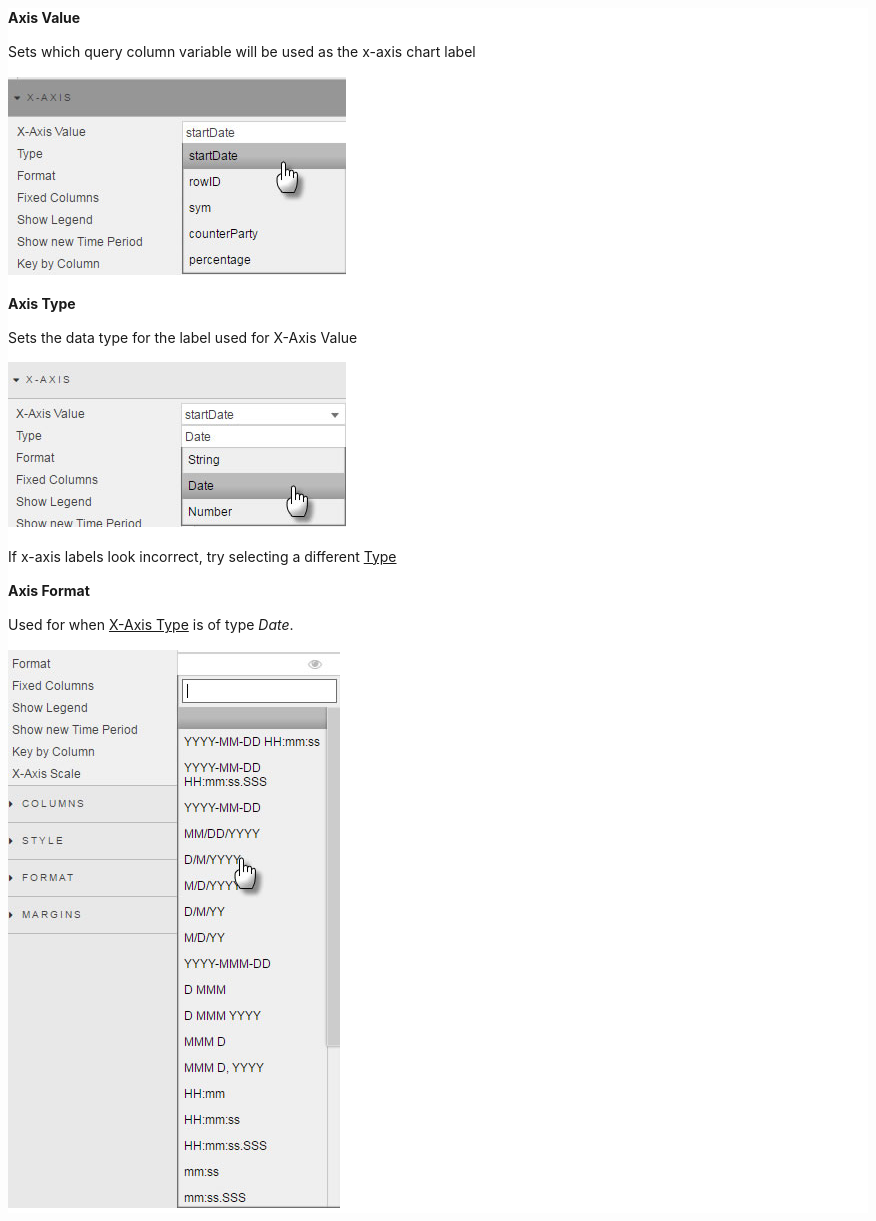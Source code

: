 **Axis Value**

Sets which query column variable will be used as the x-axis chart label

![Screenshot](img/selectvariablehtmllight.jpg)

**Axis Type**

Sets the data type for the label used for X-Axis Value

![Screenshot](img/xaxistypehtmllight.jpg)

<aside class="warning">If x-axis labels look incorrect, try selecting a different <a href="#type">Type</a></aside>

**Axis Format**

Used for when <a href="#axis-type">X-Axis Type</a> is of type <i>Date</i>.

![Screenshot](img/xaxisformatdatehtmllight.jpg)